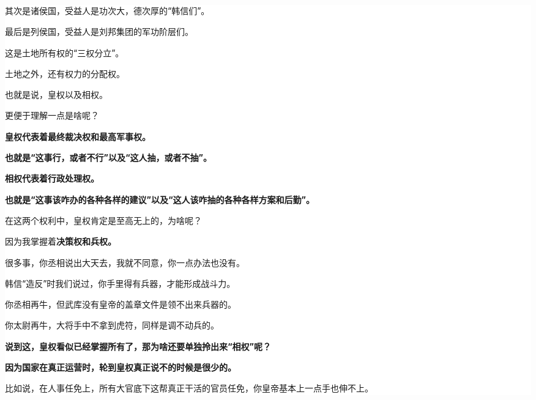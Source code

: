 

其次是诸侯国，受益人是功次大，德次厚的“韩信们”。



最后是列侯国，受益人是刘邦集团的军功阶层们。



这是土地所有权的“三权分立”。





土地之外，还有权力的分配权。



也就是说，皇权以及相权。



更便于理解一点是啥呢？



**皇权代表着最终裁决权和最高军事权。**



**也就是“这事行，或者不行”以及“这人抽，或者不抽”。**



**相权代表着行政处理权。**



**也就是“这事该咋办的各种各样的建议”以及“这人该咋抽的各种各样方案和后勤”。**



在这两个权利中，皇权肯定是至高无上的，为啥呢？



因为我掌握着**决策权和兵权。**



很多事，你丞相说出大天去，我就不同意，你一点办法也没有。



韩信“造反”时我们说过，你手里得有兵器，才能形成战斗力。



你丞相再牛，但武库没有皇帝的盖章文件是领不出来兵器的。



你太尉再牛，大将手中不拿到虎符，同样是调不动兵的。



**说到这，皇权看似已经掌握所有了，那为啥还要单独拎出来“相权”呢？**



**因为国家在真正运营时，轮到皇权真正说不的时候是很少的。**



比如说，在人事任免上，所有大官底下这帮真正干活的官员任免，你皇帝基本上一点手也伸不上。
